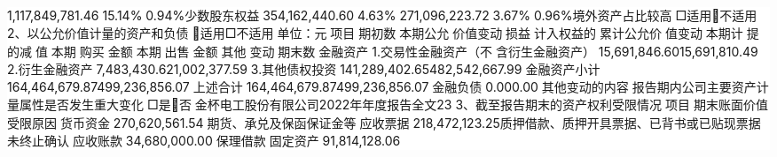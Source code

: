 1,117,849,781.46
15.14%
0.94%少数股东权益
354,162,440.60
4.63%
271,096,223.72
3.67%
0.96%境外资产占比较高
□适用不适用
2、以公允价值计量的资产和负债
适用□不适用
单位：元
项目
期初数
本期公允
价值变动
损益
计入权益的
累计公允价
值变动
本期计
提的减
值
本期
购买
金额
本期
出售
金额
其他
变动
期末数
金融资产
1.交易性金融资产（不
含衍生金融资产）
15,691,846.6015,691,810.49
2.衍生金融资产
7,483,430.621,002,377.59
3.其他债权投资
141,289,402.65482,542,667.99
金融资产小计
164,464,679.87499,236,856.07
上述合计
164,464,679.87499,236,856.07
金融负债
0.000.00
其他变动的内容
报告期内公司主要资产计量属性是否发生重大变化
□是否
金杯电工股份有限公司2022年年度报告全文23
3、截至报告期末的资产权利受限情况
项目
期末账面价值
受限原因
货币资金
270,620,561.54
期货、承兑及保函保证金等
应收票据
218,472,123.25质押借款、质押开具票据、已背书或已贴现票据未终止确认
应收账款
34,680,000.00
保理借款
固定资产
91,814,128.06